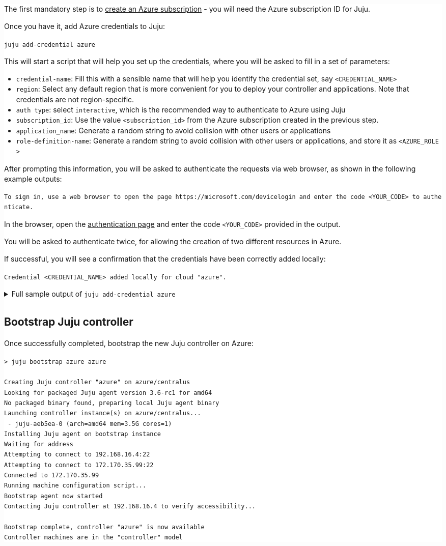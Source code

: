 The first mandatory step is to [create an Azure subscription](https://learn.microsoft.com/en-us/azure/cost-management-billing/manage/create-subscription) - you will need the Azure subscription ID for Juju. 

Once you have it, add Azure credentials to Juju:

```text
juju add-credential azure
```

This will start a script that will help you set up the credentials, where you will be asked to fill in a set of parameters:  
* `credential-name`: Fill this with a sensible name that will help you identify the credential set, say `<CREDENTIAL_NAME>`
* `region`: Select any default region that is more convenient for you to deploy your controller and applications. Note that credentials are not region-specific.
* `auth type`: select `interactive`, which is the recommended way to authenticate to Azure using Juju
* `subscription_id`: Use the value `<subscription_id>` from the Azure subscription created in the previous step.
* `application_name`: Generate a random string to avoid collision with other users or applications
* `role-definition-name`: Generate a random string to avoid collision with other users or applications, and store it as `<AZURE_ROLE>`

After prompting this information, you will be asked to authenticate the requests via web browser, as shown in the following example outputs:

```text
To sign in, use a web browser to open the page https://microsoft.com/devicelogin and enter the code <YOUR_CODE> to authenticate.
```

In the browser, open the [authentication page](https://microsoft.com/devicelogin) and enter the code `<YOUR_CODE>` provided in the output. 

You will be asked to authenticate twice, for allowing the creation of two different resources in Azure.

If successful, you will see a confirmation that the credentials have been correctly added locally:

```text
Credential <CREDENTIAL_NAME> added locally for cloud "azure".
```

<details><summary>Full sample output of <code>juju add-credential azure</code></summary></details>

## Bootstrap Juju controller

Once successfully completed, bootstrap the new Juju controller on Azure:
```text
> juju bootstrap azure azure

Creating Juju controller "azure" on azure/centralus
Looking for packaged Juju agent version 3.6-rc1 for amd64
No packaged binary found, preparing local Juju agent binary
Launching controller instance(s) on azure/centralus...
 - juju-aeb5ea-0 (arch=amd64 mem=3.5G cores=1)
Installing Juju agent on bootstrap instance
Waiting for address
Attempting to connect to 192.168.16.4:22
Attempting to connect to 172.170.35.99:22
Connected to 172.170.35.99
Running machine configuration script...
Bootstrap agent now started
Contacting Juju controller at 192.168.16.4 to verify accessibility...

Bootstrap complete, controller "azure" is now available
Controller machines are in the "controller" model

```
